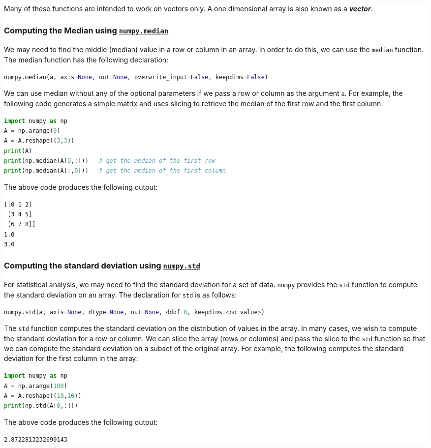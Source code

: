 Many of these functions are intended to work on vectors only.  A one dimensional array is also known as a _**vector**_.

### Computing the Median using [```numpy.median```](https://docs.scipy.org/doc/numpy-1.15.0/reference/generated/numpy.median.html)

We may need to find the middle (median) value in a row or column in an array.  In order to do this, we can use the ```median``` function.  The median function has the following declaration:
```Python
numpy.median(a, axis=None, out=None, overwrite_input=False, keepdims=False)
```
We can use median without any of the optional parameters if we pass a row or column as the argument ```a```.  For example, the following code generates a simple matrix and uses slicing to retrieve the median of the first row and the first column:

```python
import numpy as np
A = np.arange(9)
A = A.reshape((3,3))
print(A)
print(np.median(A[0,:]))   # get the median of the first row
print(np.median(A[:,0]))   # get the median of the first column
```
The above code produces the following output:
```
[[0 1 2]
 [3 4 5]
 [6 7 8]]
1.0
3.0
```

### Computing the standard deviation using [```numpy.std```](https://docs.scipy.org/doc/numpy-1.15.1/reference/generated/numpy.std.html)

For statistical analysis, we may need to find the standard deviation for a set of data.  ```numpy``` provides the ```std``` function to compute the standard deviation on an array.  The declaration for ```std``` is as follows:

```Python
numpy.std(a, axis=None, dtype=None, out=None, ddof=0, keepdims=<no value>)
```
The ```std``` function computes the standard deviation on the distribution of values in the array.  In many cases, we wish to compute the standard deviation for a row or column.  We can slice the array (rows or columns) and pass the slice to the ```std``` function so that we can compute the standard deviation on a subset of the original array.  For example, the following computes the standard deviation for the first column in the array:
```python
import numpy as np
A = np.arange(100)
A = A.reshape((10,10))
print(np.std(A[0,:]))
```
The above code produces the following output:
```
2.8722813232690143
```
